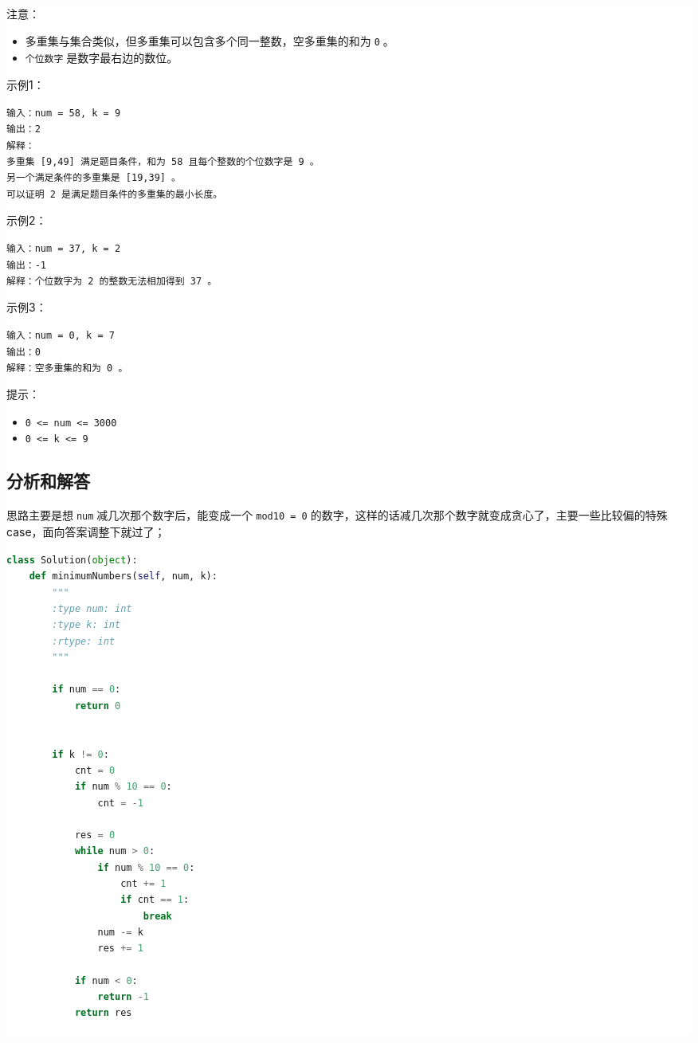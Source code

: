 注意：
- 多重集与集合类似，但多重集可以包含多个同一整数，空多重集的和为 `0` 。
- `个位数字` 是数字最右边的数位。

示例1：
```
输入：num = 58, k = 9
输出：2
解释：
多重集 [9,49] 满足题目条件，和为 58 且每个整数的个位数字是 9 。
另一个满足条件的多重集是 [19,39] 。
可以证明 2 是满足题目条件的多重集的最小长度。
```

示例2：
```
输入：num = 37, k = 2
输出：-1
解释：个位数字为 2 的整数无法相加得到 37 。
```

示例3：
```
输入：num = 0, k = 7
输出：0
解释：空多重集的和为 0 。
```

提示：
- `0 <= num <= 3000`
- `0 <= k <= 9`

## 分析和解答

思路主要是想 `num` 减几次那个数字后，能变成一个 `mod10 = 0` 的数字，这样的话减几次那个数字就变成贪心了，主要一些比较偏的特殊case，面向答案调整下就过了；

```python
class Solution(object):
    def minimumNumbers(self, num, k):
        """
        :type num: int
        :type k: int
        :rtype: int
        """
        
        if num == 0:
            return 0
        
        
        if k != 0:
            cnt = 0
            if num % 10 == 0:
                cnt = -1
                
            res = 0
            while num > 0:
                if num % 10 == 0:
                    cnt += 1
                    if cnt == 1:
                        break
                num -= k
                res += 1
                
            if num < 0:
                return -1 
            return res
        
```